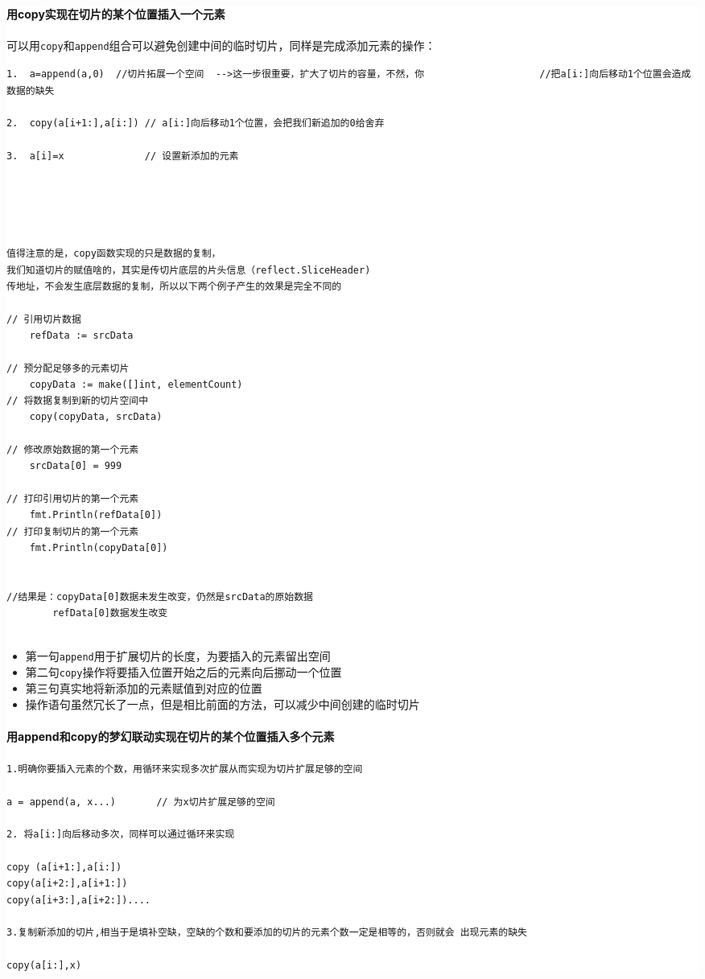 #### 用copy实现在切片的某个位置插入一个元素

可以用`copy`和`append`组合可以避免创建中间的临时切片，同样是完成添加元素的操作：

```
1.  a=append(a,0)  //切片拓展一个空间  -->这一步很重要，扩大了切片的容量，不然，你                    //把a[i:]向后移动1个位置会造成数据的缺失

2.  copy(a[i+1:],a[i:]) // a[i:]向后移动1个位置，会把我们新追加的0给舍弃

3.  a[i]=x   			// 设置新添加的元素





值得注意的是，copy函数实现的只是数据的复制，
我们知道切片的赋值啥的，其实是传切片底层的片头信息（reflect.SliceHeader)
传地址，不会发生底层数据的复制，所以以下两个例子产生的效果是完全不同的

// 引用切片数据
    refData := srcData
    
// 预分配足够多的元素切片
    copyData := make([]int, elementCount)
// 将数据复制到新的切片空间中
    copy(copyData, srcData)
    
// 修改原始数据的第一个元素
    srcData[0] = 999
    
// 打印引用切片的第一个元素
    fmt.Println(refData[0]) 
// 打印复制切片的第一个元素
	fmt.Println(copyData[0])  
	
	
//结果是：copyData[0]数据未发生改变，仍然是srcData的原始数据
		refData[0]数据发生改变
	

```



- 第一句`append`用于扩展切片的长度，为要插入的元素留出空间
- 第二句`copy`操作将要插入位置开始之后的元素向后挪动一个位置
- 第三句真实地将新添加的元素赋值到对应的位置
- 操作语句虽然冗长了一点，但是相比前面的方法，可以减少中间创建的临时切片

#### 用append和copy的梦幻联动实现在切片的某个位置插入多个元素



```
1.明确你要插入元素的个数，用循环来实现多次扩展从而实现为切片扩展足够的空间

a = append(a, x...)       // 为x切片扩展足够的空间

2. 将a[i:]向后移动多次，同样可以通过循环来实现

copy (a[i+1:],a[i:])
copy(a[i+2:],a[i+1:])
copy(a[i+3:],a[i+2:])....

3.复制新添加的切片,相当于是填补空缺，空缺的个数和要添加的切片的元素个数一定是相等的，否则就会 出现元素的缺失

copy(a[i:],x)
```